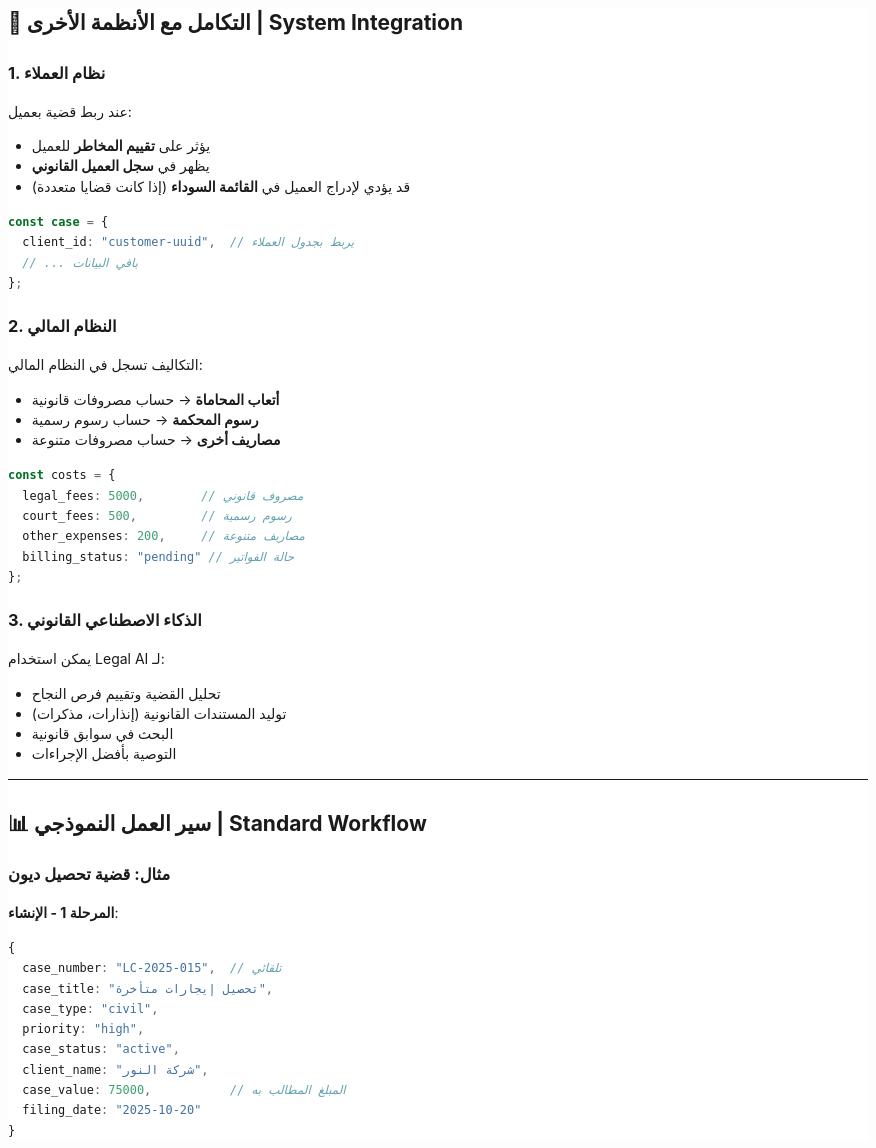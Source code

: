 ## 🔗 التكامل مع الأنظمة الأخرى | System Integration

### 1. نظام العملاء

عند ربط قضية بعميل:
- يؤثر على **تقييم المخاطر** للعميل
- يظهر في **سجل العميل القانوني**
- قد يؤدي لإدراج العميل في **القائمة السوداء** (إذا كانت قضايا متعددة)

```typescript
const case = {
  client_id: "customer-uuid",  // يربط بجدول العملاء
  // ... باقي البيانات
};
```

### 2. النظام المالي

التكاليف تسجل في النظام المالي:
- **أتعاب المحاماة** → حساب مصروفات قانونية
- **رسوم المحكمة** → حساب رسوم رسمية
- **مصاريف أخرى** → حساب مصروفات متنوعة

```typescript
const costs = {
  legal_fees: 5000,        // مصروف قانوني
  court_fees: 500,         // رسوم رسمية
  other_expenses: 200,     // مصاريف متنوعة
  billing_status: "pending" // حالة الفواتير
};
```

### 3. الذكاء الاصطناعي القانوني

يمكن استخدام Legal AI لـ:
- تحليل القضية وتقييم فرص النجاح
- توليد المستندات القانونية (إنذارات، مذكرات)
- البحث في سوابق قانونية
- التوصية بأفضل الإجراءات

---

## 📊 سير العمل النموذجي | Standard Workflow

### مثال: قضية تحصيل ديون

**المرحلة 1 - الإنشاء**:
```typescript
{
  case_number: "LC-2025-015",  // تلقائي
  case_title: "تحصيل إيجارات متأخرة",
  case_type: "civil",
  priority: "high",
  case_status: "active",
  client_name: "شركة النور",
  case_value: 75000,           // المبلغ المطالب به
  filing_date: "2025-10-20"
}
```
